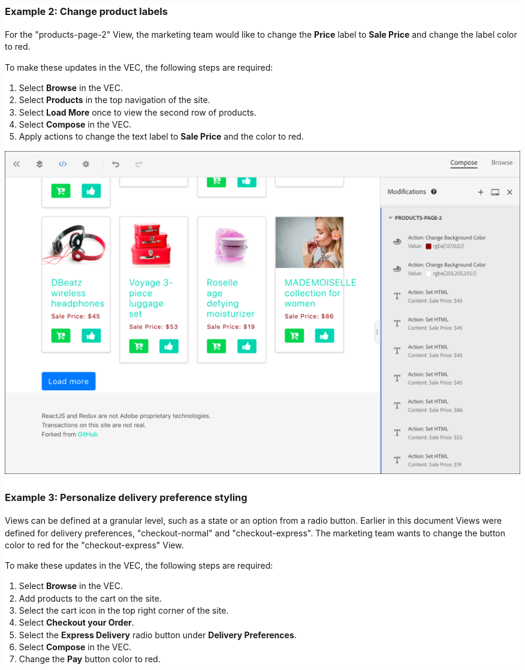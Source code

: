 ### Example 2: Change product labels

For the "products-page-2" View, the marketing team would like to change the **Price** label to **Sale Price** and change the label color to red. 

To make these updates in the VEC, the following steps are required:

1. Select **Browse** in the VEC.
2. Select **Products** in the top navigation of the site.
3. Select **Load More** once to view the second row of products. 
4. Select **Compose** in the VEC. 
5. Apply actions to change the text label to **Sale Price** and the color to red. 

![Visual Experience Composer sample page with product labels.](assets/vec-products-page-2.png)

### Example 3: Personalize delivery preference styling

Views can be defined at a granular level, such as a state or an option from a radio button. Earlier in this document Views were defined for delivery preferences, "checkout-normal" and "checkout-express". The marketing team wants to change the button color to red for the "checkout-express" View. 

To make these updates in the VEC, the following steps are required: 

1. Select **Browse** in the VEC. 
2. Add products to the cart on the site. 
3. Select the cart icon in the top right corner of the site. 
4. Select **Checkout your Order**. 
5. Select the **Express Delivery** radio button under **Delivery Preferences**. 
6. Select **Compose** in the VEC. 
7. Change the **Pay** button color to red. 

